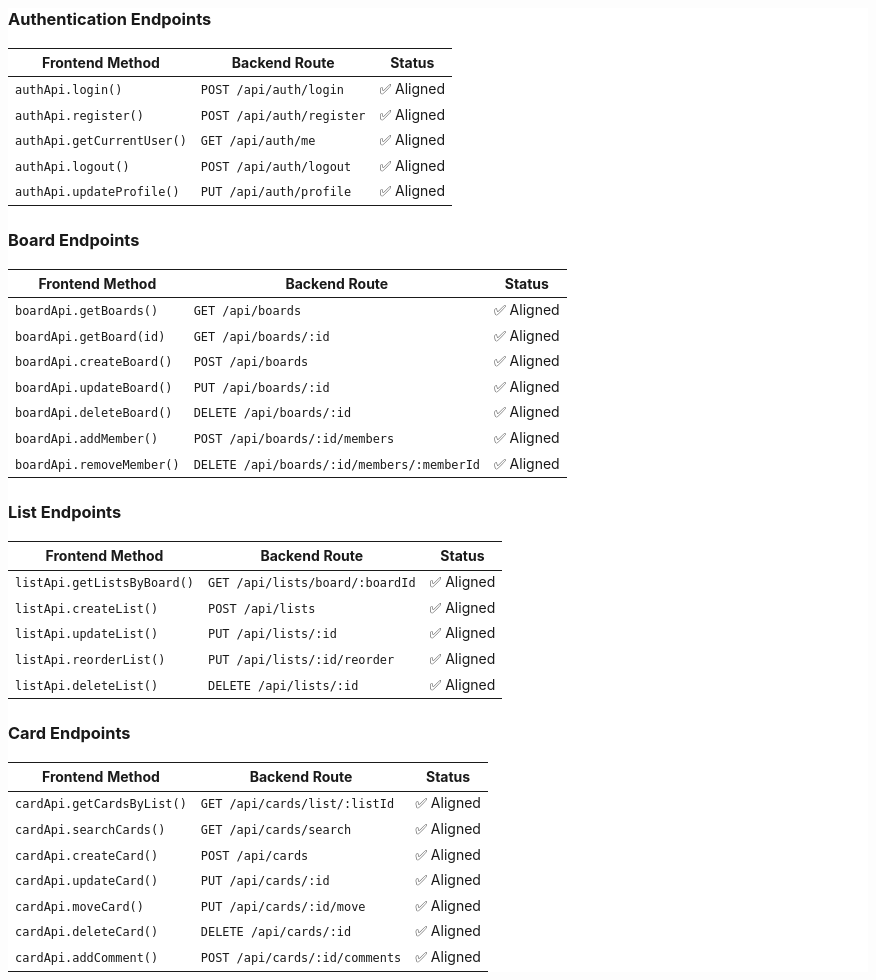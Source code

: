 ### Authentication Endpoints
| Frontend Method | Backend Route | Status |
|----------------|---------------|---------|
| `authApi.login()` | `POST /api/auth/login` | ✅ Aligned |
| `authApi.register()` | `POST /api/auth/register` | ✅ Aligned |
| `authApi.getCurrentUser()` | `GET /api/auth/me` | ✅ Aligned |
| `authApi.logout()` | `POST /api/auth/logout` | ✅ Aligned |
| `authApi.updateProfile()` | `PUT /api/auth/profile` | ✅ Aligned |

### Board Endpoints
| Frontend Method | Backend Route | Status |
|----------------|---------------|---------|
| `boardApi.getBoards()` | `GET /api/boards` | ✅ Aligned |
| `boardApi.getBoard(id)` | `GET /api/boards/:id` | ✅ Aligned |
| `boardApi.createBoard()` | `POST /api/boards` | ✅ Aligned |
| `boardApi.updateBoard()` | `PUT /api/boards/:id` | ✅ Aligned |
| `boardApi.deleteBoard()` | `DELETE /api/boards/:id` | ✅ Aligned |
| `boardApi.addMember()` | `POST /api/boards/:id/members` | ✅ Aligned |
| `boardApi.removeMember()` | `DELETE /api/boards/:id/members/:memberId` | ✅ Aligned |

### List Endpoints
| Frontend Method | Backend Route | Status |
|----------------|---------------|---------|
| `listApi.getListsByBoard()` | `GET /api/lists/board/:boardId` | ✅ Aligned |
| `listApi.createList()` | `POST /api/lists` | ✅ Aligned |
| `listApi.updateList()` | `PUT /api/lists/:id` | ✅ Aligned |
| `listApi.reorderList()` | `PUT /api/lists/:id/reorder` | ✅ Aligned |
| `listApi.deleteList()` | `DELETE /api/lists/:id` | ✅ Aligned |

### Card Endpoints
| Frontend Method | Backend Route | Status |
|----------------|---------------|---------|
| `cardApi.getCardsByList()` | `GET /api/cards/list/:listId` | ✅ Aligned |
| `cardApi.searchCards()` | `GET /api/cards/search` | ✅ Aligned |
| `cardApi.createCard()` | `POST /api/cards` | ✅ Aligned |
| `cardApi.updateCard()` | `PUT /api/cards/:id` | ✅ Aligned |
| `cardApi.moveCard()` | `PUT /api/cards/:id/move` | ✅ Aligned |
| `cardApi.deleteCard()` | `DELETE /api/cards/:id` | ✅ Aligned |
| `cardApi.addComment()` | `POST /api/cards/:id/comments` | ✅ Aligned |
